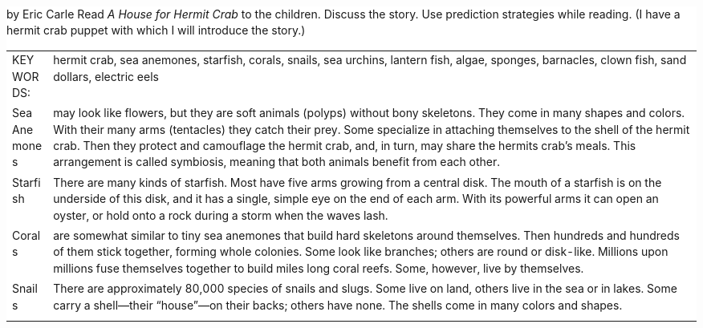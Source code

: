   </i>
  by Eric Carle
 </h3>
 Read
 <i>
  A House for Hermit Crab
 </i>
 to the children. Discuss the story. Use prediction strategies while reading. (I have a hermit crab puppet with which I will introduce the story.)
<table border="0">
  <tr>
   <td>
    KEY WORDS:
   </td>
   <td>
    hermit crab, sea anemones, starfish, corals, snails, sea urchins, lantern fish, algae, sponges, barnacles, clown fish, sand dollars, electric eels
   </td>
  </tr>
  <tr>
   <td>
    Sea Anemones
   </td>
   <td>
    may look like flowers, but they are soft animals (polyps) without bony skeletons. They come in many shapes and colors. With their many arms (tentacles) they catch their prey. Some specialize in attaching themselves to the shell of the hermit crab. Then they protect and camouflage the hermit crab, and, in turn, may share the hermits crab’s meals. This arrangement is called symbiosis, meaning that both animals benefit from each other.
   </td>
  </tr>
  <tr>
   <td>
    Starfish
   </td>
   <td>
    There are many kinds of starfish. Most have five arms growing from a central disk. The mouth of a starfish is on the underside of this disk, and it has a single, simple eye on the end of each arm. With its powerful arms it can open an oyster, or hold onto a rock during a storm when the waves lash.
   </td>
  </tr>
  <tr>
   <td>
    Corals
   </td>
   <td>
    are somewhat similar to tiny sea anemones that build hard skeletons around themselves. Then hundreds and hundreds of them stick together, forming whole colonies. Some look like branches; others are round or disk-like. Millions upon millions fuse themselves together to build miles long coral reefs. Some, however, live by themselves.
   </td>
  </tr>
  <tr>
   <td>
    Snails
   </td>
   <td>
    There are approximately 80,000 species of snails and slugs. Some live on land, others live in the sea or in lakes. Some carry a shell—their “house”—on their backs; others have none. The shells come in many colors and shapes.
   </td>
  </tr>
  <tr>
   <td>
